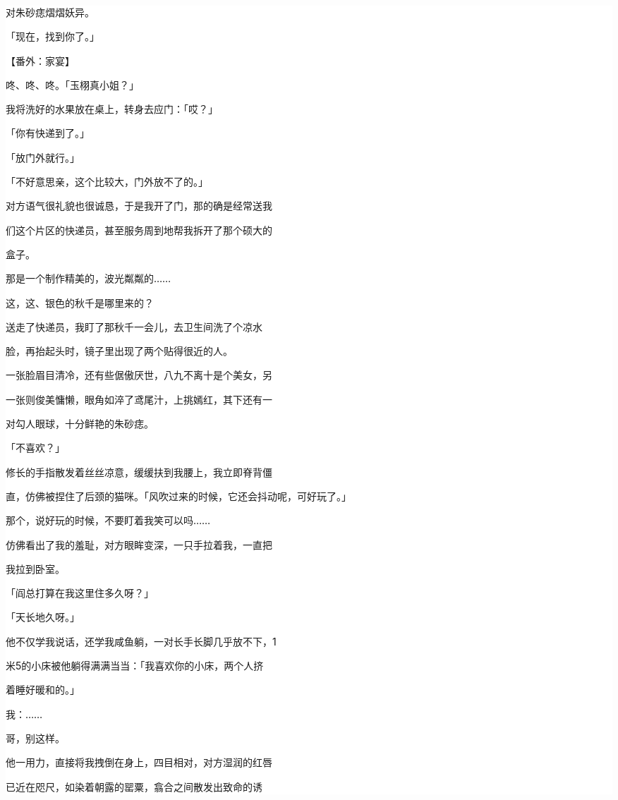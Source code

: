 对朱砂痣熠熠妖异。

「现在，找到你了。」

【番外：家宴】

咚、咚、咚。「玉栩真小姐？」

我将洗好的水果放在桌上，转身去应门：「哎？」

「你有快递到了。」

「放门外就行。」

「不好意思亲，这个比较大，门外放不了的。」

对方语气很礼貌也很诚恳，于是我开了门，那的确是经常送我

们这个片区的快递员，甚至服务周到地帮我拆开了那个硕大的

盒子。

那是一个制作精美的，波光粼粼的……

这，这、银色的秋千是哪里来的？

送走了快递员，我盯了那秋千一会儿，去卫生间洗了个凉水

脸，再抬起头时，镜子里出现了两个贴得很近的人。

一张脸眉目清冷，还有些倨傲厌世，八九不离十是个美女，另

一张则俊美慵懒，眼角如淬了鸢尾汁，上挑嫣红，其下还有一

对勾人眼球，十分鲜艳的朱砂痣。

「不喜欢？」

修长的手指散发着丝丝凉意，缓缓扶到我腰上，我立即脊背僵

直，仿佛被捏住了后颈的猫咪。「风吹过来的时候，它还会抖动呢，可好玩了。」

那个，说好玩的时候，不要盯着我笑可以吗……

仿佛看出了我的羞耻，对方眼眸变深，一只手拉着我，一直把

我拉到卧室。

「阎总打算在我这里住多久呀？」

「天长地久呀。」

他不仅学我说话，还学我咸鱼躺，一对长手长脚几乎放不下，1

米5的小床被他躺得满满当当：「我喜欢你的小床，两个人挤

着睡好暖和的。」

我：……

哥，别这样。

他一用力，直接将我拽倒在身上，四目相对，对方湿润的红唇

已近在咫尺，如染着朝露的罂粟，翕合之间散发出致命的诱
